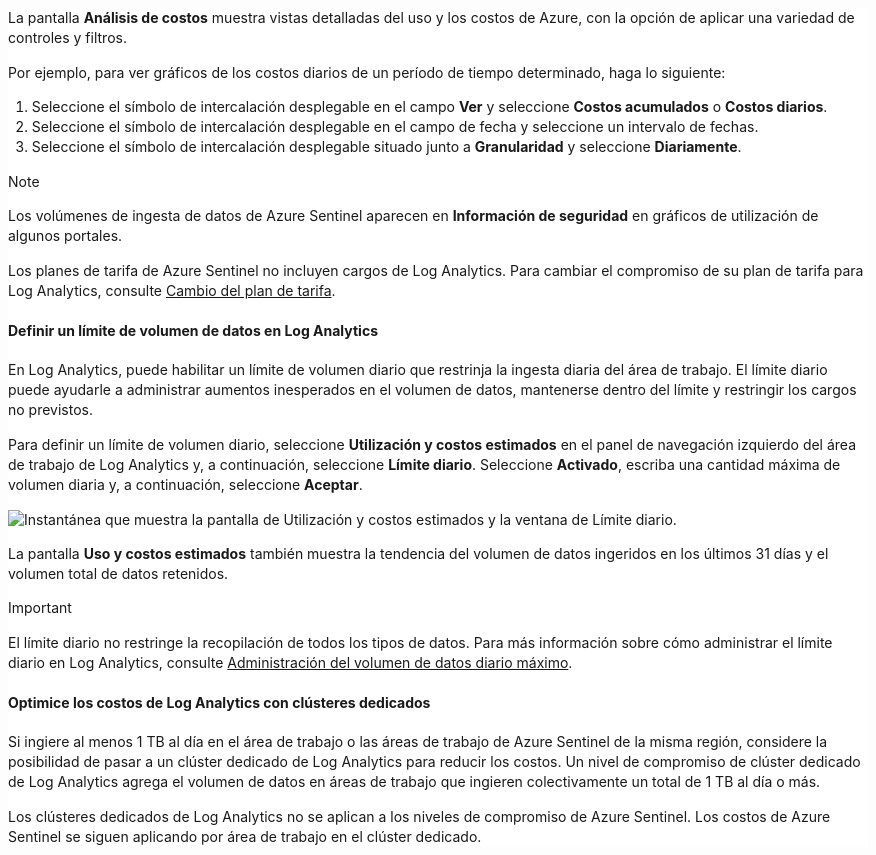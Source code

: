 La pantalla **Análisis de costos** muestra vistas detalladas del uso y los costos de Azure, con la opción de aplicar una variedad de controles y filtros.

Por ejemplo, para ver gráficos de los costos diarios de un período de tiempo determinado, haga lo siguiente:
1. Seleccione el símbolo de intercalación desplegable en el campo **Ver** y seleccione **Costos acumulados** o **Costos diarios**.
1. Seleccione el símbolo de intercalación desplegable en el campo de fecha y seleccione un intervalo de fechas.
1. Seleccione el símbolo de intercalación desplegable situado junto a **Granularidad** y seleccione **Diariamente**.

> [!NOTE]
> Los volúmenes de ingesta de datos de Azure Sentinel aparecen en **Información de seguridad** en gráficos de utilización de algunos portales.

Los planes de tarifa de Azure Sentinel no incluyen cargos de Log Analytics. Para cambiar el compromiso de su plan de tarifa para Log Analytics, consulte [Cambio del plan de tarifa](../azure-monitor/logs/manage-cost-storage.md#changing-pricing-tier).

#### <a name="define-a-data-volume-cap-in-log-analytics"></a>Definir un límite de volumen de datos en Log Analytics

En Log Analytics, puede habilitar un límite de volumen diario que restrinja la ingesta diaria del área de trabajo. El límite diario puede ayudarle a administrar aumentos inesperados en el volumen de datos, mantenerse dentro del límite y restringir los cargos no previstos.

Para definir un límite de volumen diario, seleccione **Utilización y costos estimados** en el panel de navegación izquierdo del área de trabajo de Log Analytics y, a continuación, seleccione **Límite diario**. Seleccione **Activado**, escriba una cantidad máxima de volumen diaria y, a continuación, seleccione **Aceptar**.


![Instantánea que muestra la pantalla de Utilización y costos estimados y la ventana de Límite diario.](media/billing/daily-cap.png)

La pantalla **Uso y costos estimados** también muestra la tendencia del volumen de datos ingeridos en los últimos 31 días y el volumen total de datos retenidos.

> [!IMPORTANT]
> El límite diario no restringe la recopilación de todos los tipos de datos. Para más información sobre cómo administrar el límite diario en Log Analytics, consulte [Administración del volumen de datos diario máximo](../azure-monitor/logs/manage-cost-storage.md#manage-your-maximum-daily-data-volume).

#### <a name="optimize-log-analytics-costs-with-dedicated-clusters"></a>Optimice los costos de Log Analytics con clústeres dedicados

Si ingiere al menos 1 TB al día en el área de trabajo o las áreas de trabajo de Azure Sentinel de la misma región, considere la posibilidad de pasar a un clúster dedicado de Log Analytics para reducir los costos. Un nivel de compromiso de clúster dedicado de Log Analytics agrega el volumen de datos en áreas de trabajo que ingieren colectivamente un total de 1 TB al día o más.

Los clústeres dedicados de Log Analytics no se aplican a los niveles de compromiso de Azure Sentinel. Los costos de Azure Sentinel se siguen aplicando por área de trabajo en el clúster dedicado.
